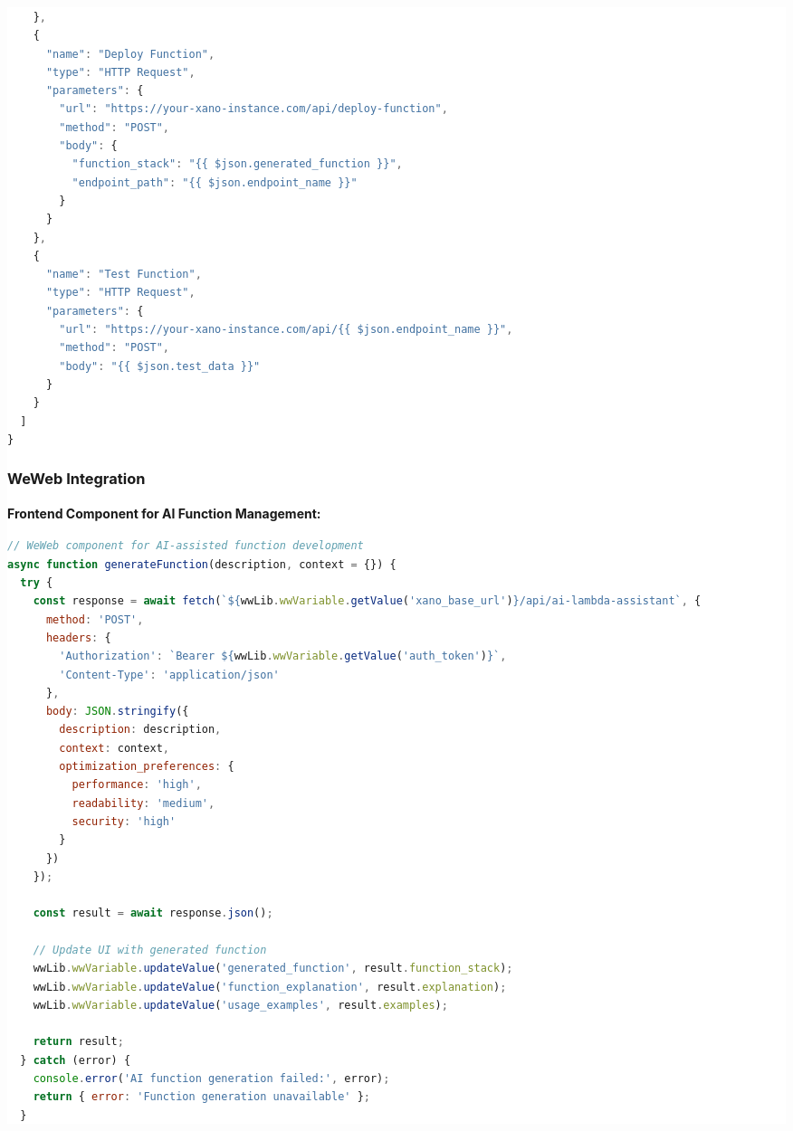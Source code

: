 ```javascript
    },
    {
      "name": "Deploy Function",
      "type": "HTTP Request", 
      "parameters": {
        "url": "https://your-xano-instance.com/api/deploy-function",
        "method": "POST",
        "body": {
          "function_stack": "{{ $json.generated_function }}",
          "endpoint_path": "{{ $json.endpoint_name }}"
        }
      }
    },
    {
      "name": "Test Function",
      "type": "HTTP Request",
      "parameters": {
        "url": "https://your-xano-instance.com/api/{{ $json.endpoint_name }}",
        "method": "POST",
        "body": "{{ $json.test_data }}"
      }
    }
  ]
}
```

### WeWeb Integration

**Frontend Component for AI Function Management:**

```javascript
// WeWeb component for AI-assisted function development
async function generateFunction(description, context = {}) {
  try {
    const response = await fetch(`${wwLib.wwVariable.getValue('xano_base_url')}/api/ai-lambda-assistant`, {
      method: 'POST',
      headers: {
        'Authorization': `Bearer ${wwLib.wwVariable.getValue('auth_token')}`,
        'Content-Type': 'application/json'
      },
      body: JSON.stringify({
        description: description,
        context: context,
        optimization_preferences: {
          performance: 'high',
          readability: 'medium',
          security: 'high'
        }
      })
    });
    
    const result = await response.json();
    
    // Update UI with generated function
    wwLib.wwVariable.updateValue('generated_function', result.function_stack);
    wwLib.wwVariable.updateValue('function_explanation', result.explanation);
    wwLib.wwVariable.updateValue('usage_examples', result.examples);
    
    return result;
  } catch (error) {
    console.error('AI function generation failed:', error);
    return { error: 'Function generation unavailable' };
  }
```